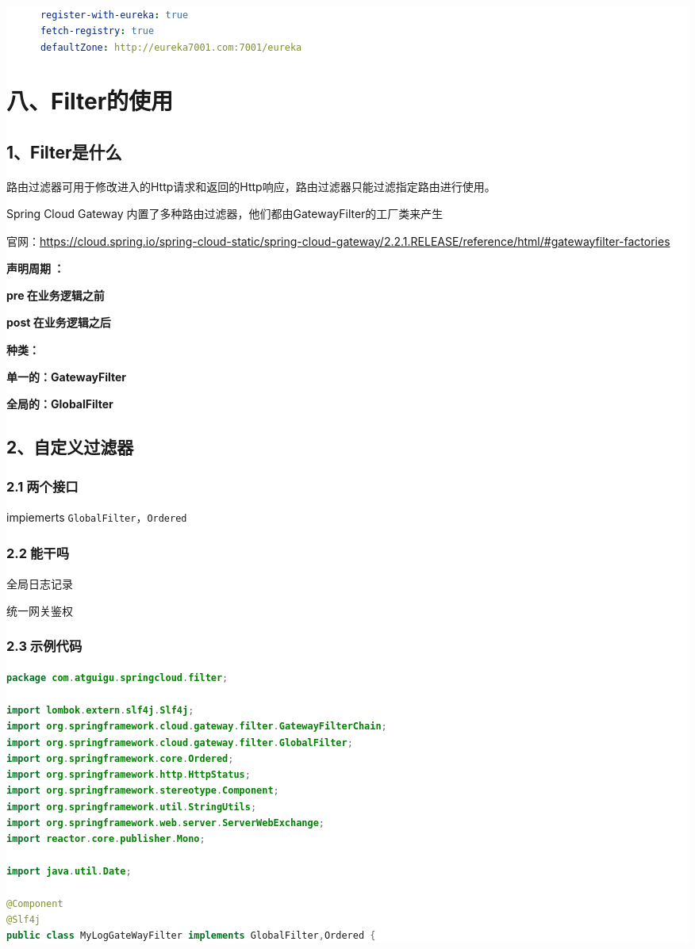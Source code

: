 ```yaml
      register-with-eureka: true
      fetch-registry: true
      defaultZone: http://eureka7001.com:7001/eureka
```

# 八、Filter的使用

## 1、Filter是什么

路由过滤器可用于修改进入的Http请求和返回的Http响应，路由过滤器只能过滤指定路由进行使用。



Spring Cloud Gateway 内置了多种路由过滤器，他们都由GatewayFilter的工厂类来产生



官网：https://cloud.spring.io/spring-cloud-static/spring-cloud-gateway/2.2.1.RELEASE/reference/html/#gatewayfilter-factories



**声明周期 ：** 

**pre  在业务逻辑之前**

**post  在业务逻辑之后**



**种类：**

**单一的：GatewayFilter**

**全局的：GlobalFilter**

## 2、自定义过滤器

### 2.1 两个接口

impiemerts  `GlobalFilter`，`Ordered`

### 2.2 能干吗

全局日志记录

统一网关鉴权



### 2.3 示例代码

```java
package com.atguigu.springcloud.filter;

import lombok.extern.slf4j.Slf4j;
import org.springframework.cloud.gateway.filter.GatewayFilterChain;
import org.springframework.cloud.gateway.filter.GlobalFilter;
import org.springframework.core.Ordered;
import org.springframework.http.HttpStatus;
import org.springframework.stereotype.Component;
import org.springframework.util.StringUtils;
import org.springframework.web.server.ServerWebExchange;
import reactor.core.publisher.Mono;

import java.util.Date;

@Component
@Slf4j
public class MyLogGateWayFilter implements GlobalFilter,Ordered {
```